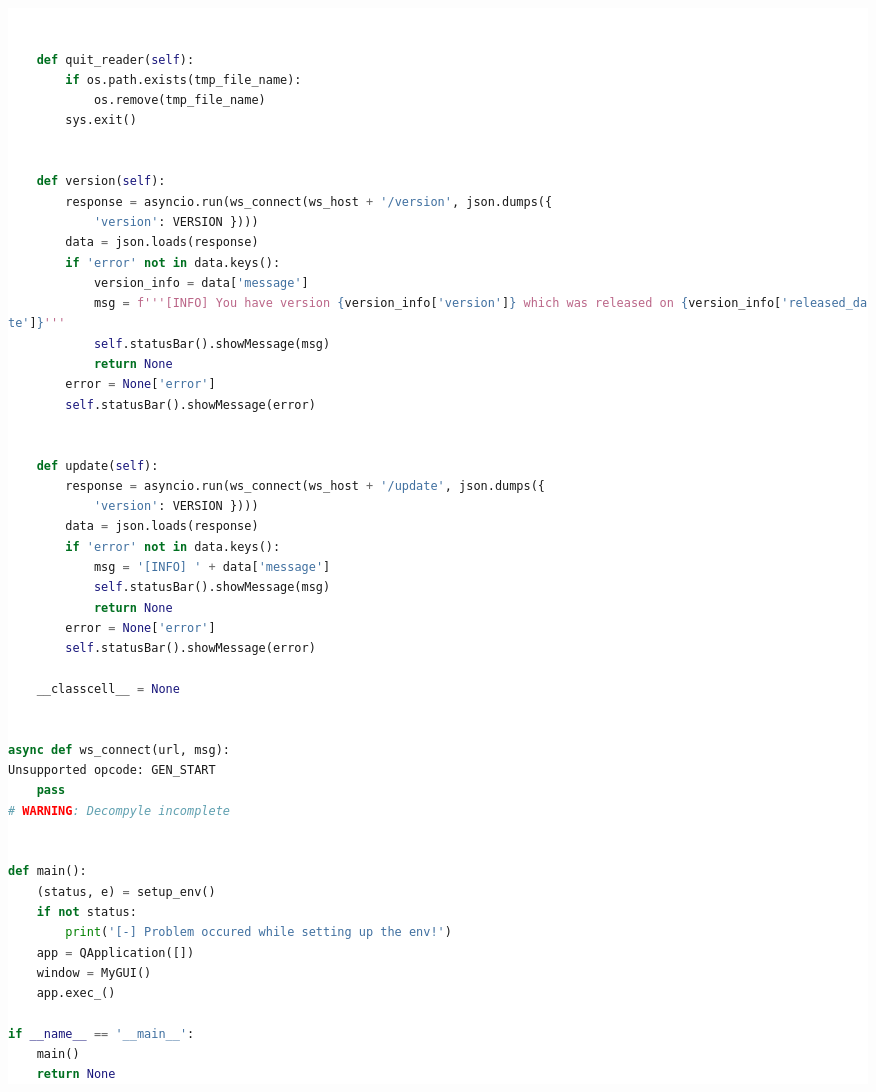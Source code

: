 ```python


    def quit_reader(self):
        if os.path.exists(tmp_file_name):
            os.remove(tmp_file_name)
        sys.exit()


    def version(self):
        response = asyncio.run(ws_connect(ws_host + '/version', json.dumps({
            'version': VERSION })))
        data = json.loads(response)
        if 'error' not in data.keys():
            version_info = data['message']
            msg = f'''[INFO] You have version {version_info['version']} which was released on {version_info['released_date']}'''
            self.statusBar().showMessage(msg)
            return None
        error = None['error']
        self.statusBar().showMessage(error)


    def update(self):
        response = asyncio.run(ws_connect(ws_host + '/update', json.dumps({
            'version': VERSION })))
        data = json.loads(response)
        if 'error' not in data.keys():
            msg = '[INFO] ' + data['message']
            self.statusBar().showMessage(msg)
            return None
        error = None['error']
        self.statusBar().showMessage(error)

    __classcell__ = None


async def ws_connect(url, msg):
Unsupported opcode: GEN_START
    pass
# WARNING: Decompyle incomplete


def main():
    (status, e) = setup_env()
    if not status:
        print('[-] Problem occured while setting up the env!')
    app = QApplication([])
    window = MyGUI()
    app.exec_()

if __name__ == '__main__':
    main()
    return None
```
